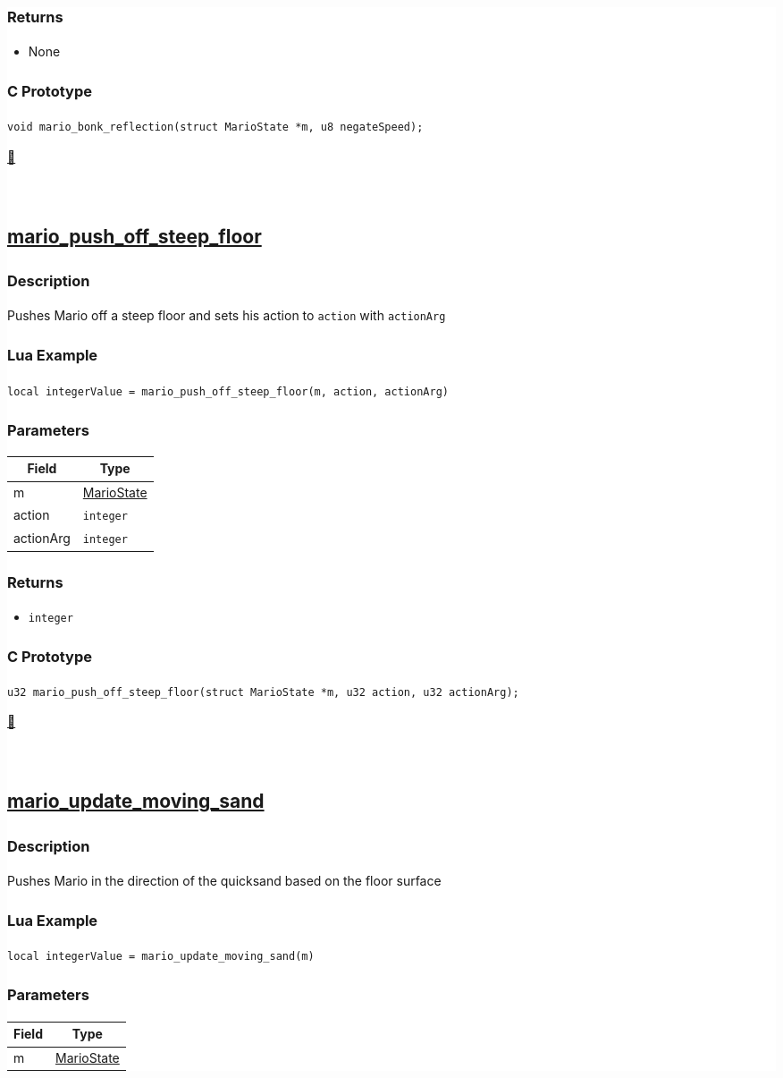 ### Returns
- None

### C Prototype
`void mario_bonk_reflection(struct MarioState *m, u8 negateSpeed);`

[:arrow_up_small:](#)

<br />

## [mario_push_off_steep_floor](#mario_push_off_steep_floor)

### Description
Pushes Mario off a steep floor and sets his action to `action` with `actionArg`

### Lua Example
`local integerValue = mario_push_off_steep_floor(m, action, actionArg)`

### Parameters
| Field | Type |
| ----- | ---- |
| m | [MarioState](structs.md#MarioState) |
| action | `integer` |
| actionArg | `integer` |

### Returns
- `integer`

### C Prototype
`u32 mario_push_off_steep_floor(struct MarioState *m, u32 action, u32 actionArg);`

[:arrow_up_small:](#)

<br />

## [mario_update_moving_sand](#mario_update_moving_sand)

### Description
Pushes Mario in the direction of the quicksand based on the floor surface

### Lua Example
`local integerValue = mario_update_moving_sand(m)`

### Parameters
| Field | Type |
| ----- | ---- |
| m | [MarioState](structs.md#MarioState) |
